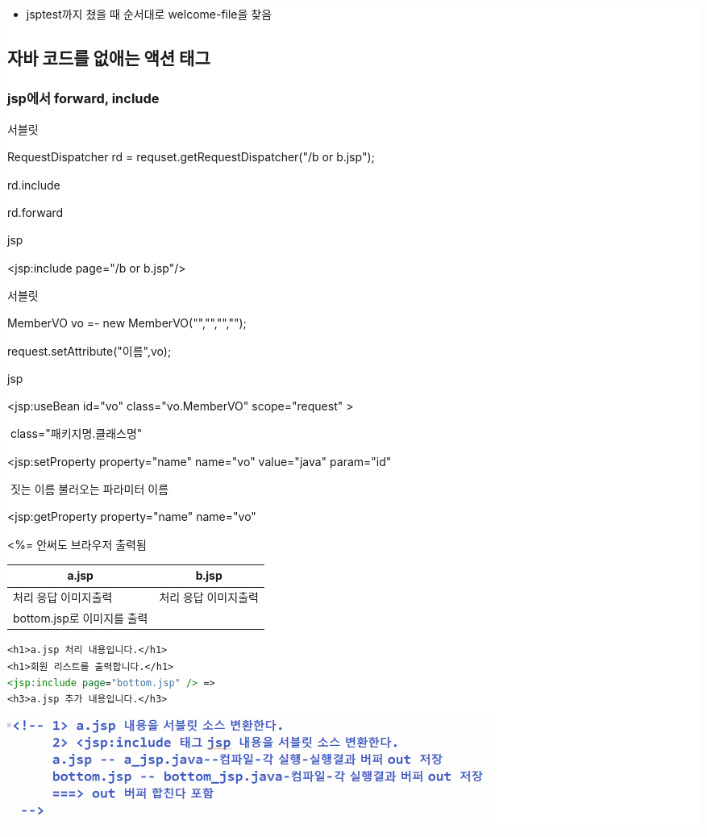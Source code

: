 * jsptest까지 쳤을 때 순서대로 welcome-file을 찾음



## 자바 코드를 없애는 액션 태그



### jsp에서 forward, include

서블릿

RequestDispatcher rd = requset.getRequestDispatcher("/b or b.jsp");

rd.include

rd.forward



jsp

<jsp:include page="/b or b.jsp"/>



서블릿

MemberVO vo =- new MemberVO("","","","");

request.setAttribute("이름",vo);



jsp

<jsp:useBean id="vo" class="vo.MemberVO" scope="request" >

​									class="패키지명.클래스명"

<jsp:setProperty property="name" name="vo" value="java" param="id"

​							짓는 이름													불러오는 파라미터 이름

<jsp:getProperty property="name" name="vo"

<%= 안써도 브라우저 출력됨						

| a.jsp                      | b.jsp                |
| -------------------------- | -------------------- |
| 처리 응답 이미지출력       | 처리 응답 이미지출력 |
| bottom.jsp로 이미지를 출력 |                      |

```jsp
<h1>a.jsp 처리 내용입니다.</h1>
<h1>회원 리스트를 출력합니다.</h1>
<jsp:include page="bottom.jsp" /> => 
<h3>a.jsp 추가 내용입니다.</h3>
```

![image-20210831141651608](../md-images/image-20210831141651608.png)
